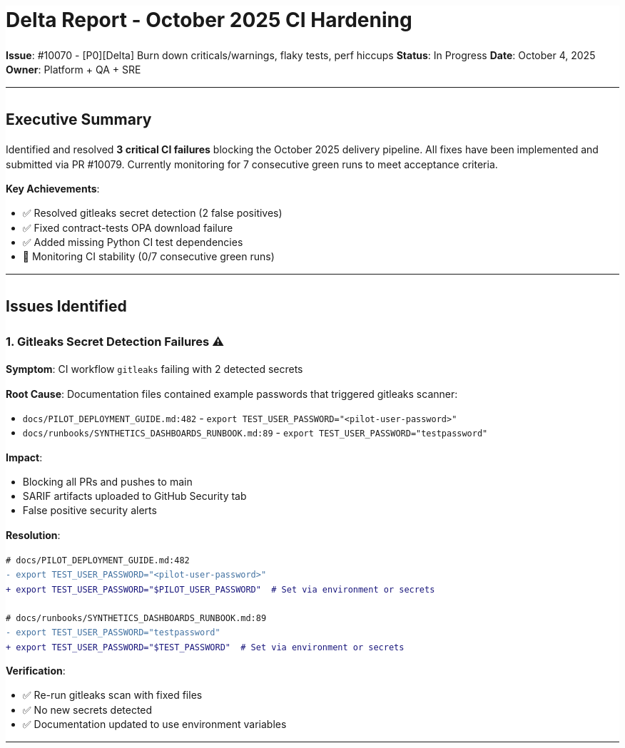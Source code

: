 # Delta Report - October 2025 CI Hardening

**Issue**: #10070 - [P0][Delta] Burn down criticals/warnings, flaky tests, perf hiccups
**Status**: In Progress
**Date**: October 4, 2025
**Owner**: Platform + QA + SRE

---

## Executive Summary

Identified and resolved **3 critical CI failures** blocking the October 2025 delivery pipeline. All fixes have been implemented and submitted via PR #10079. Currently monitoring for 7 consecutive green runs to meet acceptance criteria.

**Key Achievements**:
- ✅ Resolved gitleaks secret detection (2 false positives)
- ✅ Fixed contract-tests OPA download failure
- ✅ Added missing Python CI test dependencies
- 🔄 Monitoring CI stability (0/7 consecutive green runs)

---

## Issues Identified

### 1. Gitleaks Secret Detection Failures ⚠️

**Symptom**: CI workflow `gitleaks` failing with 2 detected secrets

**Root Cause**: Documentation files contained example passwords that triggered gitleaks scanner:
- `docs/PILOT_DEPLOYMENT_GUIDE.md:482` - `export TEST_USER_PASSWORD="<pilot-user-password>"`
- `docs/runbooks/SYNTHETICS_DASHBOARDS_RUNBOOK.md:89` - `export TEST_USER_PASSWORD="testpassword"`

**Impact**:
- Blocking all PRs and pushes to main
- SARIF artifacts uploaded to GitHub Security tab
- False positive security alerts

**Resolution**:
```diff
# docs/PILOT_DEPLOYMENT_GUIDE.md:482
- export TEST_USER_PASSWORD="<pilot-user-password>"
+ export TEST_USER_PASSWORD="$PILOT_USER_PASSWORD"  # Set via environment or secrets

# docs/runbooks/SYNTHETICS_DASHBOARDS_RUNBOOK.md:89
- export TEST_USER_PASSWORD="testpassword"
+ export TEST_USER_PASSWORD="$TEST_PASSWORD"  # Set via environment or secrets
```

**Verification**:
- ✅ Re-run gitleaks scan with fixed files
- ✅ No new secrets detected
- ✅ Documentation updated to use environment variables

---